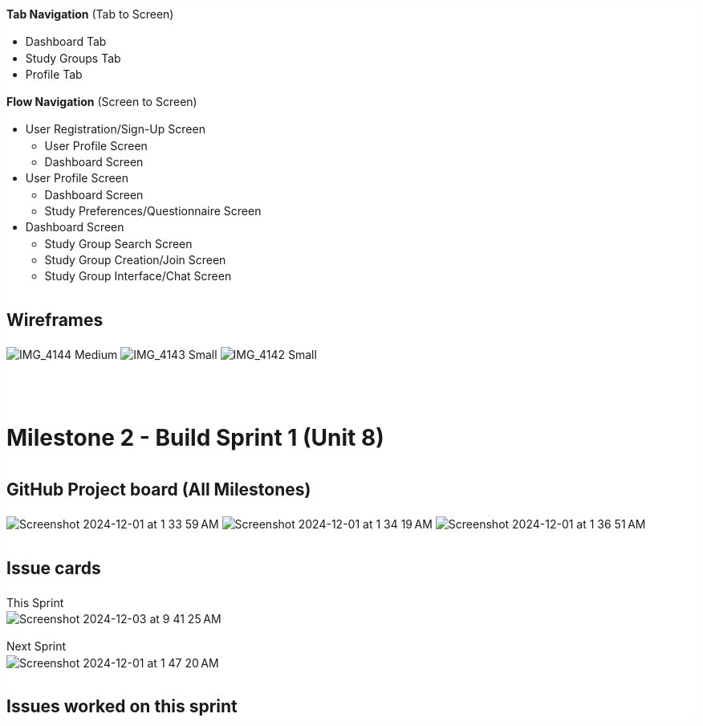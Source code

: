 **Tab Navigation** (Tab to Screen)

* Dashboard Tab
* Study Groups Tab
* Profile Tab

**Flow Navigation** (Screen to Screen)

- User Registration/Sign-Up Screen
  - User Profile Screen
  - Dashboard Screen
- User Profile Screen
  - Dashboard Screen
  - Study Preferences/Questionnaire Screen
- Dashboard Screen
  - Study Group Search Screen
  - Study Group Creation/Join Screen
  - Study Group Interface/Chat Screen

## Wireframes

 ![IMG_4144 Medium](https://hackmd.io/_uploads/H1daJyvQ1x.jpg)
![IMG_4143 Small](https://hackmd.io/_uploads/S1Nmgkw71l.jpg)
![IMG_4142 Small](https://hackmd.io/_uploads/SJv5eywXke.jpg)

<br>

# Milestone 2 - Build Sprint 1 (Unit 8)

## GitHub Project board (All Milestones)
<img width="1436" alt="Screenshot 2024-12-01 at 1 33 59 AM" src="https://github.com/user-attachments/assets/fd533710-314f-4dc5-8966-c12539308f4a">
<img width="1436" alt="Screenshot 2024-12-01 at 1 34 19 AM" src="https://github.com/user-attachments/assets/d69d9a99-8069-44d8-909d-eedaa63ba2a0">
<img width="1436" alt="Screenshot 2024-12-01 at 1 36 51 AM" src="https://github.com/user-attachments/assets/50a2ea56-1f9e-4663-9edb-0cd2c3c69224">

## Issue cards
This Sprint
<br>
<img width="721" alt="Screenshot 2024-12-03 at 9 41 25 AM" src="https://github.com/user-attachments/assets/d4aac8be-3228-40a8-89dc-b3dc764c37b2">

Next Sprint
<br>
<img width="1436" alt="Screenshot 2024-12-01 at 1 47 20 AM" src="https://github.com/user-attachments/assets/514a5dc7-edb1-4817-b0a5-0a1da6025848">


## Issues worked on this sprint
